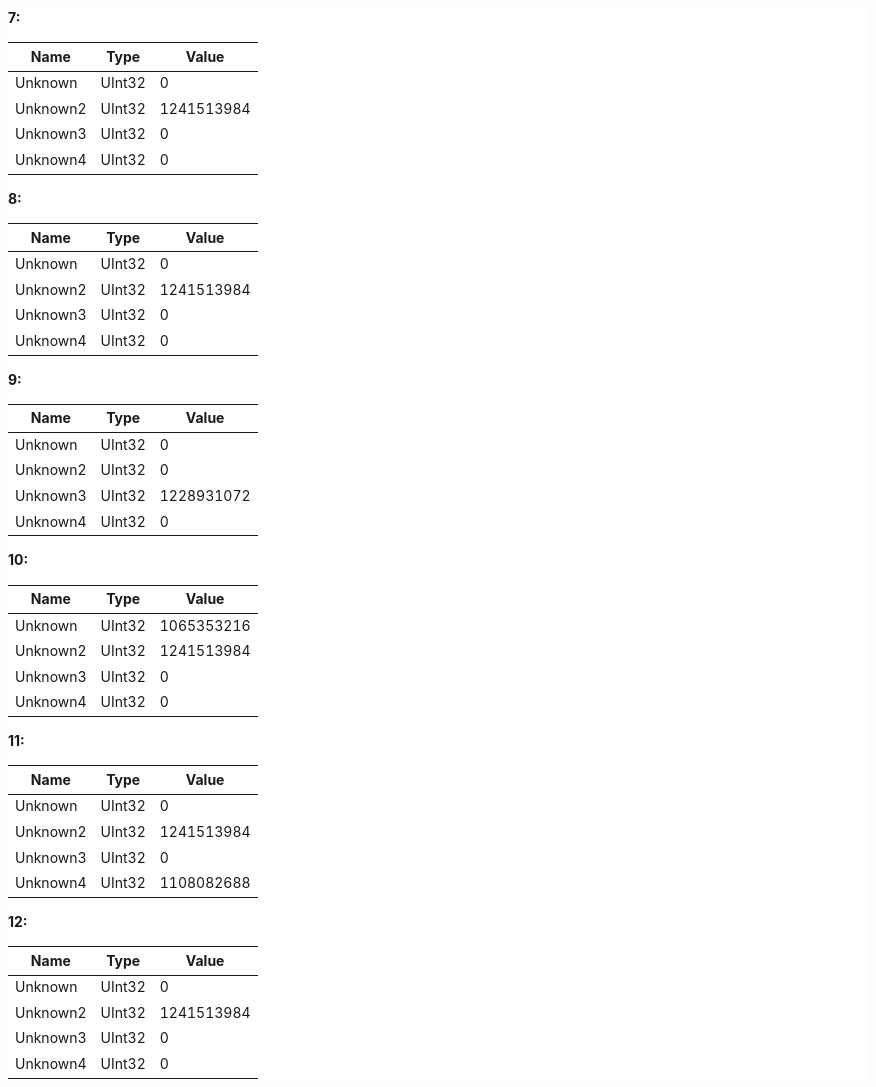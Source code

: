 
**7:**

Name	| Type	| Value
---	|---	|---	|
Unknown	|UInt32	|0
Unknown2	|UInt32	|1241513984
Unknown3	|UInt32	|0
Unknown4	|UInt32	|0


**8:**

Name	| Type	| Value
---	|---	|---	|
Unknown	|UInt32	|0
Unknown2	|UInt32	|1241513984
Unknown3	|UInt32	|0
Unknown4	|UInt32	|0


**9:**

Name	| Type	| Value
---	|---	|---	|
Unknown	|UInt32	|0
Unknown2	|UInt32	|0
Unknown3	|UInt32	|1228931072
Unknown4	|UInt32	|0


**10:**

Name	| Type	| Value
---	|---	|---	|
Unknown	|UInt32	|1065353216
Unknown2	|UInt32	|1241513984
Unknown3	|UInt32	|0
Unknown4	|UInt32	|0


**11:**

Name	| Type	| Value
---	|---	|---	|
Unknown	|UInt32	|0
Unknown2	|UInt32	|1241513984
Unknown3	|UInt32	|0
Unknown4	|UInt32	|1108082688


**12:**

Name	| Type	| Value
---	|---	|---	|
Unknown	|UInt32	|0
Unknown2	|UInt32	|1241513984
Unknown3	|UInt32	|0
Unknown4	|UInt32	|0
